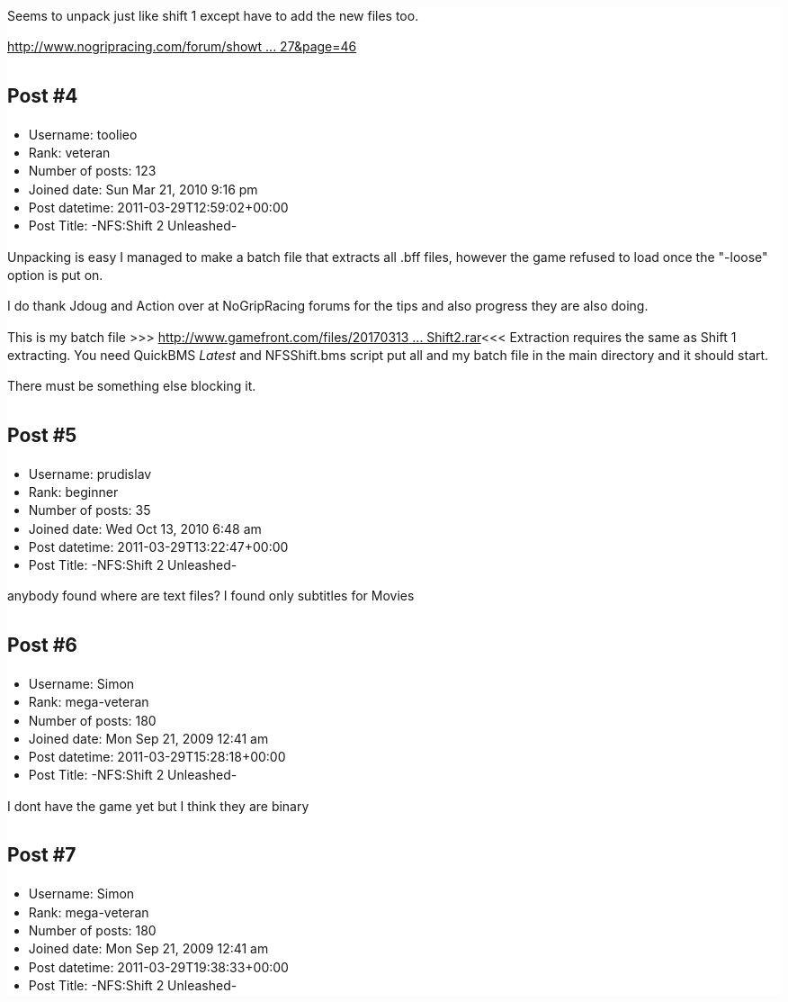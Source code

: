 Seems to unpack just like shift 1 except have to add the new files too.

[http://www.nogripracing.com/forum/showt ... 27&page=46](http://www.nogripracing.com/forum/showthread.php?t=227627&page=46)
## Post #4
- Username: toolieo
- Rank: veteran
- Number of posts: 123
- Joined date: Sun Mar 21, 2010 9:16 pm
- Post datetime: 2011-03-29T12:59:02+00:00
- Post Title: -NFS:Shift 2 Unleashed-

Unpacking is easy I managed to make a batch file that extracts all .bff files, however the game refused to load once the "-loose" option is put on. 

I do thank Jdoug and Action over at NoGripRacing forums for the tips and also progress they are also doing.   

This is my batch file >>> [http://www.gamefront.com/files/20170313 ... Shift2.rar](http://www.gamefront.com/files/20170313/game_unpackShift2.rar)<<< Extraction requires the same as Shift 1 extracting.  You need QuickBMS *Latest* and NFSShift.bms script put all and my batch file in the main directory and it should start.   

There must be something else blocking it.
## Post #5
- Username: prudislav
- Rank: beginner
- Number of posts: 35
- Joined date: Wed Oct 13, 2010 6:48 am
- Post datetime: 2011-03-29T13:22:47+00:00
- Post Title: -NFS:Shift 2 Unleashed-

anybody found where are text files? I found only subtitles for Movies
## Post #6
- Username: Simon
- Rank: mega-veteran
- Number of posts: 180
- Joined date: Mon Sep 21, 2009 12:41 am
- Post datetime: 2011-03-29T15:28:18+00:00
- Post Title: -NFS:Shift 2 Unleashed-

I dont have the game yet but I think they are binary
## Post #7
- Username: Simon
- Rank: mega-veteran
- Number of posts: 180
- Joined date: Mon Sep 21, 2009 12:41 am
- Post datetime: 2011-03-29T19:38:33+00:00
- Post Title: -NFS:Shift 2 Unleashed-
